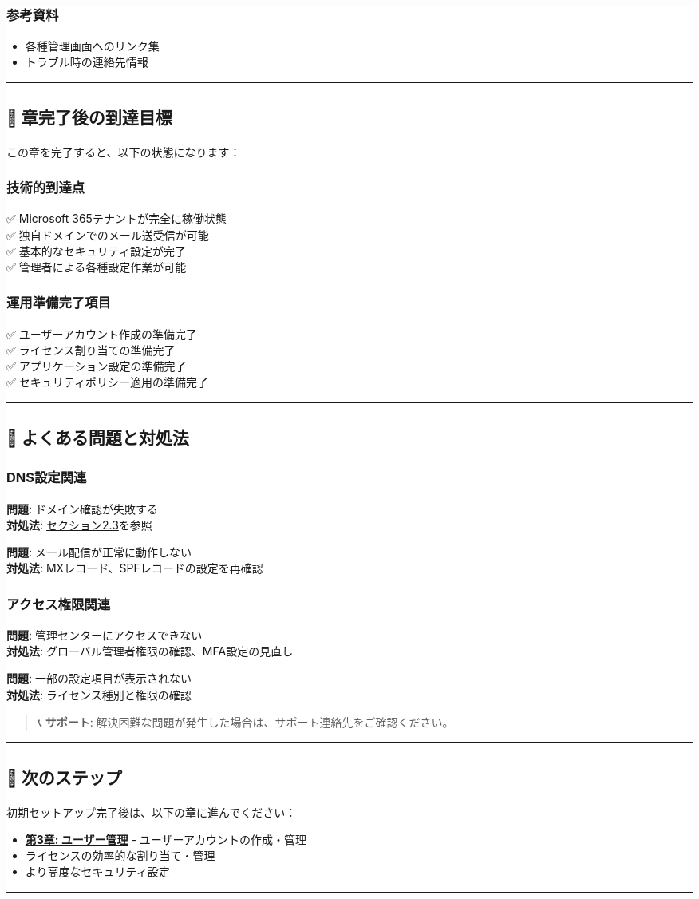 ### 参考資料
 - 各種管理画面へのリンク集
 - トラブル時の連絡先情報

---

## 🎯 章完了後の到達目標

この章を完了すると、以下の状態になります：

### 技術的到達点
✅ Microsoft 365テナントが完全に稼働状態  
✅ 独自ドメインでのメール送受信が可能  
✅ 基本的なセキュリティ設定が完了  
✅ 管理者による各種設定作業が可能  

### 運用準備完了項目
✅ ユーザーアカウント作成の準備完了  
✅ ライセンス割り当ての準備完了  
✅ アプリケーション設定の準備完了  
✅ セキュリティポリシー適用の準備完了  

---

## 🚨 よくある問題と対処法

### DNS設定関連
**問題**: ドメイン確認が失敗する  
**対処法**: [セクション2.3](03-custom-domain.md#トラブルシューティング)を参照

**問題**: メール配信が正常に動作しない  
**対処法**: MXレコード、SPFレコードの設定を再確認

### アクセス権限関連
**問題**: 管理センターにアクセスできない  
**対処法**: グローバル管理者権限の確認、MFA設定の見直し

**問題**: 一部の設定項目が表示されない  
**対処法**: ライセンス種別と権限の確認

> 📞 **サポート**: 解決困難な問題が発生した場合は、サポート連絡先をご確認ください。

---

## 🔄 次のステップ

初期セットアップ完了後は、以下の章に進んでください：

- **[第3章: ユーザー管理](../03-user-management/03-00-m365_user_management.md)** - ユーザーアカウントの作成・管理
 - ライセンスの効率的な割り当て・管理
 - より高度なセキュリティ設定

---